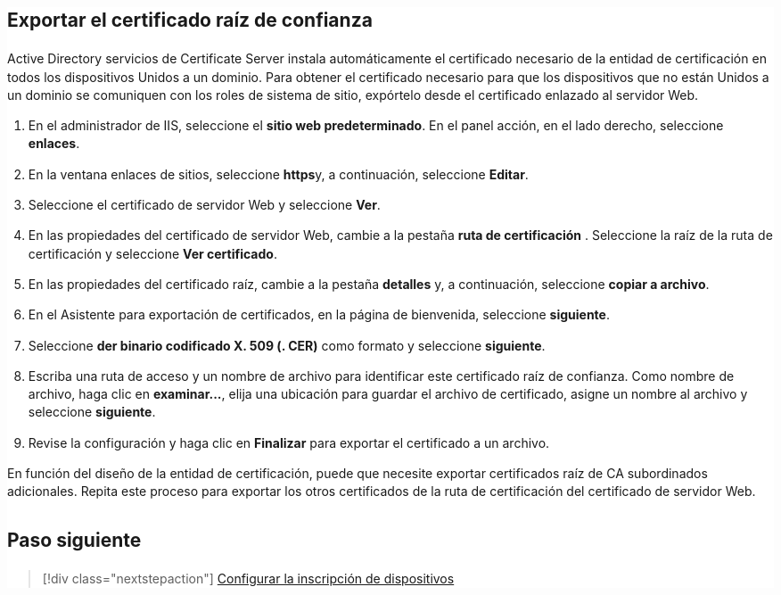 ## <a name="export-the-trusted-root-certificate"></a><a name="bkmk_exportCert"></a>Exportar el certificado raíz de confianza

Active Directory servicios de Certificate Server instala automáticamente el certificado necesario de la entidad de certificación en todos los dispositivos Unidos a un dominio. Para obtener el certificado necesario para que los dispositivos que no están Unidos a un dominio se comuniquen con los roles de sistema de sitio, expórtelo desde el certificado enlazado al servidor Web.

1. En el administrador de IIS, seleccione el **sitio web predeterminado**. En el panel acción, en el lado derecho, seleccione **enlaces**.

1. En la ventana enlaces de sitios, seleccione **https**y, a continuación, seleccione **Editar**.

1. Seleccione el certificado de servidor Web y seleccione **Ver**.

1. En las propiedades del certificado de servidor Web, cambie a la pestaña **ruta de certificación** . Seleccione la raíz de la ruta de certificación y seleccione **Ver certificado**.

1. En las propiedades del certificado raíz, cambie a la pestaña **detalles** y, a continuación, seleccione **copiar a archivo**.

1. En el Asistente para exportación de certificados, en la página de bienvenida, seleccione **siguiente**.

1. Seleccione **der binario codificado X. 509 (. CER)** como formato y seleccione **siguiente**.

1. Escriba una ruta de acceso y un nombre de archivo para identificar este certificado raíz de confianza. Como nombre de archivo, haga clic en **examinar...**, elija una ubicación para guardar el archivo de certificado, asigne un nombre al archivo y seleccione **siguiente**.

1. Revise la configuración y haga clic en **Finalizar** para exportar el certificado a un archivo.

En función del diseño de la entidad de certificación, puede que necesite exportar certificados raíz de CA subordinados adicionales. Repita este proceso para exportar los otros certificados de la ruta de certificación del certificado de servidor Web.

## <a name="next-step"></a>Paso siguiente

> [!div class="nextstepaction"]
> [Configurar la inscripción de dispositivos](set-up-device-enrollment-on-premises-mdm.md)
